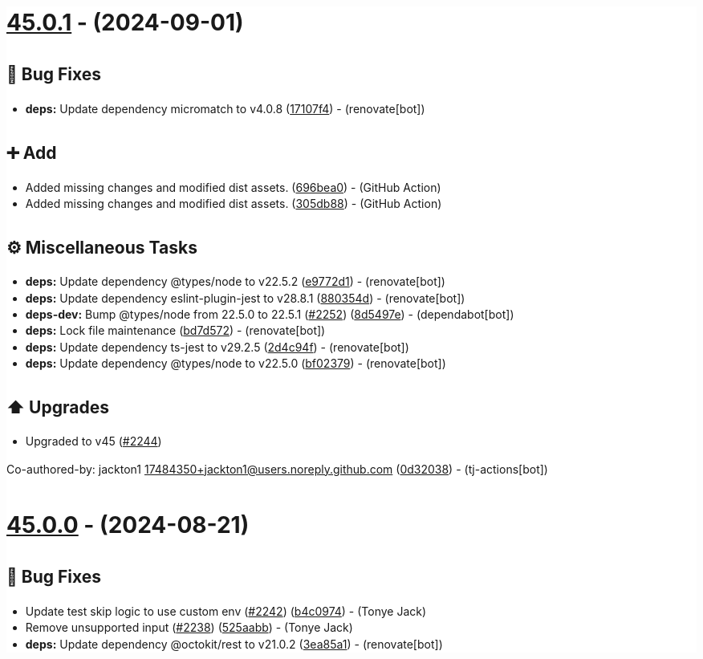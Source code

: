 # [45.0.1](https://github.com/tj-actions/changed-files/compare/v45.0.0...v45.0.1) - (2024-09-01)

## 🐛 Bug Fixes

- **deps:** Update dependency micromatch to v4.0.8 ([17107f4](https://github.com/tj-actions/changed-files/commit/17107f43d742d4faa6ecb0e261fb75250c89a7f8))  - (renovate[bot])

## ➕ Add

- Added missing changes and modified dist assets.
 ([696bea0](https://github.com/tj-actions/changed-files/commit/696bea0addf7f44a8d99e728a204a3b0b8e49472))  - (GitHub Action)
- Added missing changes and modified dist assets.
 ([305db88](https://github.com/tj-actions/changed-files/commit/305db886e7f6c5d1a4515c3376074243a228b52f))  - (GitHub Action)

## ⚙️ Miscellaneous Tasks

- **deps:** Update dependency @types/node to v22.5.2 ([e9772d1](https://github.com/tj-actions/changed-files/commit/e9772d140489982e0e3704fea5ee93d536f1e275))  - (renovate[bot])
- **deps:** Update dependency eslint-plugin-jest to v28.8.1 ([880354d](https://github.com/tj-actions/changed-files/commit/880354d0c6198f223384e7971cf8e4eb319d12e3))  - (renovate[bot])
- **deps-dev:** Bump @types/node from 22.5.0 to 22.5.1 ([#2252](https://github.com/tj-actions/changed-files/issues/2252)) ([8d5497e](https://github.com/tj-actions/changed-files/commit/8d5497eb10aaffcff15941fd5203c6bef3f516ed))  - (dependabot[bot])
- **deps:** Lock file maintenance ([bd7d572](https://github.com/tj-actions/changed-files/commit/bd7d572708b33d884157231d2bd72fa1ce4a4e08))  - (renovate[bot])
- **deps:** Update dependency ts-jest to v29.2.5 ([2d4c94f](https://github.com/tj-actions/changed-files/commit/2d4c94f4882dbaf95c6fa4becffa9f1bd1475607))  - (renovate[bot])
- **deps:** Update dependency @types/node to v22.5.0 ([bf02379](https://github.com/tj-actions/changed-files/commit/bf02379775384401af67d6404d7fabad80698b94))  - (renovate[bot])

## ⬆️ Upgrades

- Upgraded to v45 ([#2244](https://github.com/tj-actions/changed-files/issues/2244))

Co-authored-by: jackton1 <17484350+jackton1@users.noreply.github.com> ([0d32038](https://github.com/tj-actions/changed-files/commit/0d320382bce2b7e23c664418989dd61f466e7343))  - (tj-actions[bot])

# [45.0.0](https://github.com/tj-actions/changed-files/compare/v44.5.7...v45.0.0) - (2024-08-21)

## 🐛 Bug Fixes

- Update test skip logic to use custom env ([#2242](https://github.com/tj-actions/changed-files/issues/2242)) ([b4c0974](https://github.com/tj-actions/changed-files/commit/b4c09741612c0d0d09129949a5b838bc5a2ca2db))  - (Tonye Jack)
- Remove unsupported input ([#2238](https://github.com/tj-actions/changed-files/issues/2238)) ([525aabb](https://github.com/tj-actions/changed-files/commit/525aabbe28ff90085d9d8a5196aaefb2d45212ea))  - (Tonye Jack)
- **deps:** Update dependency @octokit/rest to v21.0.2 ([3ea85a1](https://github.com/tj-actions/changed-files/commit/3ea85a1c0dd328358b2b2dc3c64096bb53c6b0c1))  - (renovate[bot])
